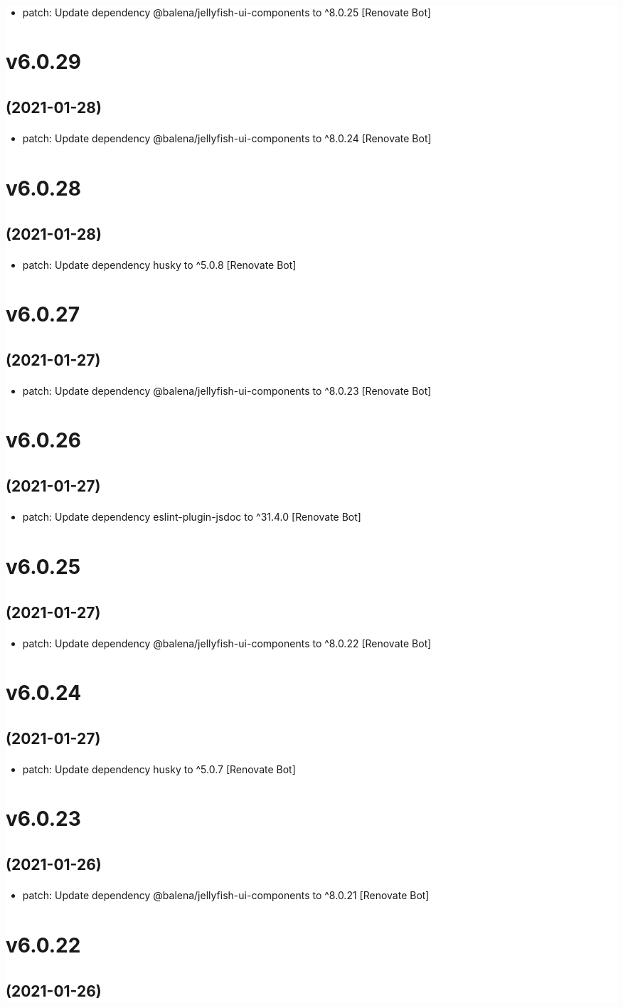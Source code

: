 * patch: Update dependency @balena/jellyfish-ui-components to ^8.0.25 [Renovate Bot]

# v6.0.29
## (2021-01-28)

* patch: Update dependency @balena/jellyfish-ui-components to ^8.0.24 [Renovate Bot]

# v6.0.28
## (2021-01-28)

* patch: Update dependency husky to ^5.0.8 [Renovate Bot]

# v6.0.27
## (2021-01-27)

* patch: Update dependency @balena/jellyfish-ui-components to ^8.0.23 [Renovate Bot]

# v6.0.26
## (2021-01-27)

* patch: Update dependency eslint-plugin-jsdoc to ^31.4.0 [Renovate Bot]

# v6.0.25
## (2021-01-27)

* patch: Update dependency @balena/jellyfish-ui-components to ^8.0.22 [Renovate Bot]

# v6.0.24
## (2021-01-27)

* patch: Update dependency husky to ^5.0.7 [Renovate Bot]

# v6.0.23
## (2021-01-26)

* patch: Update dependency @balena/jellyfish-ui-components to ^8.0.21 [Renovate Bot]

# v6.0.22
## (2021-01-26)

